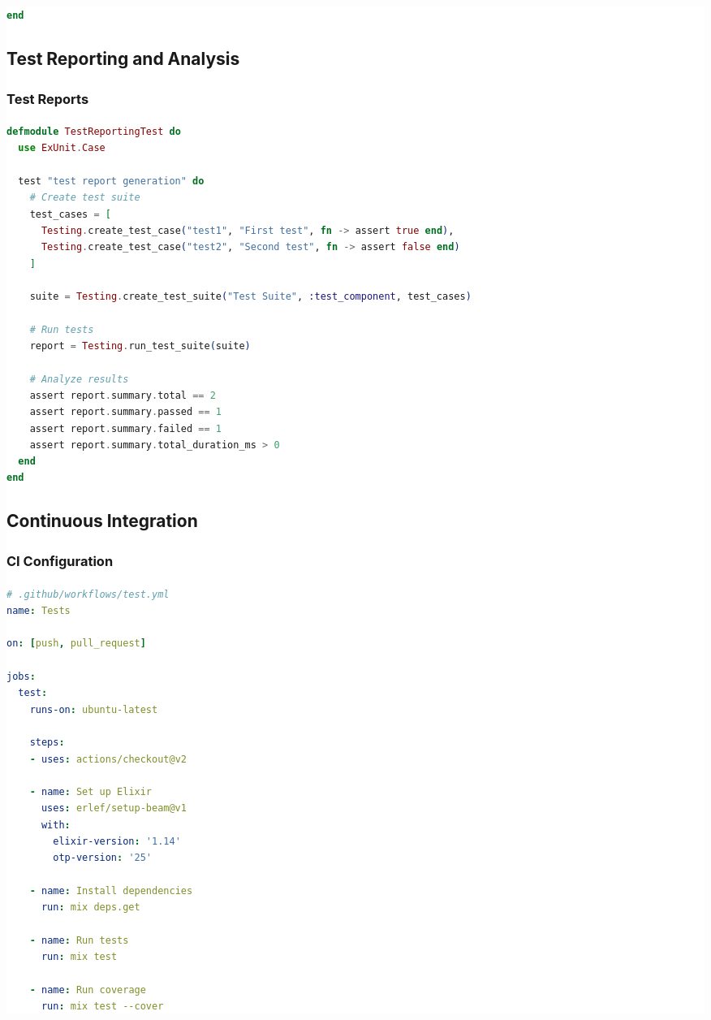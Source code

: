 ```elixir
end
```

## Test Reporting and Analysis

### Test Reports

```elixir
defmodule TestReportingTest do
  use ExUnit.Case

  test "test report generation" do
    # Create test suite
    test_cases = [
      Testing.create_test_case("test1", "First test", fn -> assert true end),
      Testing.create_test_case("test2", "Second test", fn -> assert false end)
    ]
    
    suite = Testing.create_test_suite("Test Suite", :test_component, test_cases)
    
    # Run tests
    report = Testing.run_test_suite(suite)
    
    # Analyze results
    assert report.summary.total == 2
    assert report.summary.passed == 1
    assert report.summary.failed == 1
    assert report.summary.total_duration_ms > 0
  end
end
```

## Continuous Integration

### CI Configuration

```yaml
# .github/workflows/test.yml
name: Tests

on: [push, pull_request]

jobs:
  test:
    runs-on: ubuntu-latest
    
    steps:
    - uses: actions/checkout@v2
    
    - name: Set up Elixir
      uses: erlef/setup-beam@v1
      with:
        elixir-version: '1.14'
        otp-version: '25'
    
    - name: Install dependencies
      run: mix deps.get
    
    - name: Run tests
      run: mix test
    
    - name: Run coverage
      run: mix test --cover
```